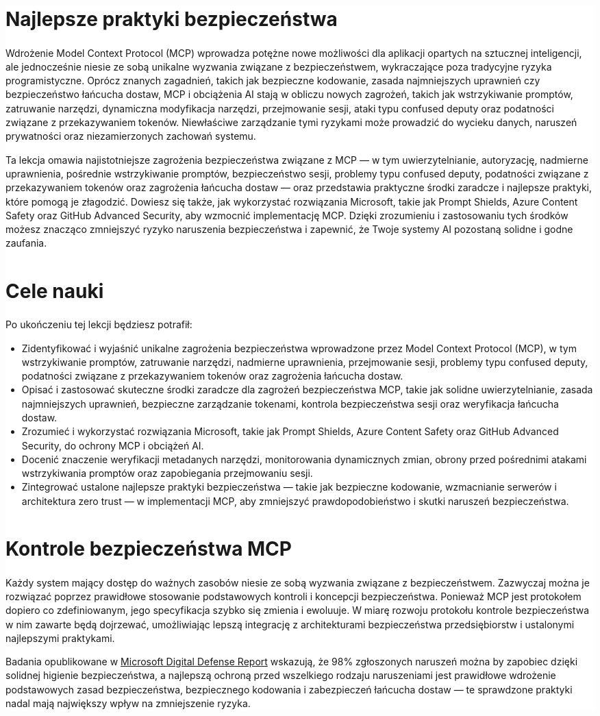 
# Najlepsze praktyki bezpieczeństwa

Wdrożenie Model Context Protocol (MCP) wprowadza potężne nowe możliwości dla aplikacji opartych na sztucznej inteligencji, ale jednocześnie niesie ze sobą unikalne wyzwania związane z bezpieczeństwem, wykraczające poza tradycyjne ryzyka programistyczne. Oprócz znanych zagadnień, takich jak bezpieczne kodowanie, zasada najmniejszych uprawnień czy bezpieczeństwo łańcucha dostaw, MCP i obciążenia AI stają w obliczu nowych zagrożeń, takich jak wstrzykiwanie promptów, zatruwanie narzędzi, dynamiczna modyfikacja narzędzi, przejmowanie sesji, ataki typu confused deputy oraz podatności związane z przekazywaniem tokenów. Niewłaściwe zarządzanie tymi ryzykami może prowadzić do wycieku danych, naruszeń prywatności oraz niezamierzonych zachowań systemu.

Ta lekcja omawia najistotniejsze zagrożenia bezpieczeństwa związane z MCP — w tym uwierzytelnianie, autoryzację, nadmierne uprawnienia, pośrednie wstrzykiwanie promptów, bezpieczeństwo sesji, problemy typu confused deputy, podatności związane z przekazywaniem tokenów oraz zagrożenia łańcucha dostaw — oraz przedstawia praktyczne środki zaradcze i najlepsze praktyki, które pomogą je złagodzić. Dowiesz się także, jak wykorzystać rozwiązania Microsoft, takie jak Prompt Shields, Azure Content Safety oraz GitHub Advanced Security, aby wzmocnić implementację MCP. Dzięki zrozumieniu i zastosowaniu tych środków możesz znacząco zmniejszyć ryzyko naruszenia bezpieczeństwa i zapewnić, że Twoje systemy AI pozostaną solidne i godne zaufania.

# Cele nauki

Po ukończeniu tej lekcji będziesz potrafił:

- Zidentyfikować i wyjaśnić unikalne zagrożenia bezpieczeństwa wprowadzone przez Model Context Protocol (MCP), w tym wstrzykiwanie promptów, zatruwanie narzędzi, nadmierne uprawnienia, przejmowanie sesji, problemy typu confused deputy, podatności związane z przekazywaniem tokenów oraz zagrożenia łańcucha dostaw.
- Opisać i zastosować skuteczne środki zaradcze dla zagrożeń bezpieczeństwa MCP, takie jak solidne uwierzytelnianie, zasada najmniejszych uprawnień, bezpieczne zarządzanie tokenami, kontrola bezpieczeństwa sesji oraz weryfikacja łańcucha dostaw.
- Zrozumieć i wykorzystać rozwiązania Microsoft, takie jak Prompt Shields, Azure Content Safety oraz GitHub Advanced Security, do ochrony MCP i obciążeń AI.
- Docenić znaczenie weryfikacji metadanych narzędzi, monitorowania dynamicznych zmian, obrony przed pośrednimi atakami wstrzykiwania promptów oraz zapobiegania przejmowaniu sesji.
- Zintegrować ustalone najlepsze praktyki bezpieczeństwa — takie jak bezpieczne kodowanie, wzmacnianie serwerów i architektura zero trust — w implementacji MCP, aby zmniejszyć prawdopodobieństwo i skutki naruszeń bezpieczeństwa.

# Kontrole bezpieczeństwa MCP

Każdy system mający dostęp do ważnych zasobów niesie ze sobą wyzwania związane z bezpieczeństwem. Zazwyczaj można je rozwiązać poprzez prawidłowe stosowanie podstawowych kontroli i koncepcji bezpieczeństwa. Ponieważ MCP jest protokołem dopiero co zdefiniowanym, jego specyfikacja szybko się zmienia i ewoluuje. W miarę rozwoju protokołu kontrole bezpieczeństwa w nim zawarte będą dojrzewać, umożliwiając lepszą integrację z architekturami bezpieczeństwa przedsiębiorstw i ustalonymi najlepszymi praktykami.

Badania opublikowane w [Microsoft Digital Defense Report](https://aka.ms/mddr) wskazują, że 98% zgłoszonych naruszeń można by zapobiec dzięki solidnej higienie bezpieczeństwa, a najlepszą ochroną przed wszelkiego rodzaju naruszeniami jest prawidłowe wdrożenie podstawowych zasad bezpieczeństwa, bezpiecznego kodowania i zabezpieczeń łańcucha dostaw — te sprawdzone praktyki nadal mają największy wpływ na zmniejszenie ryzyka.
